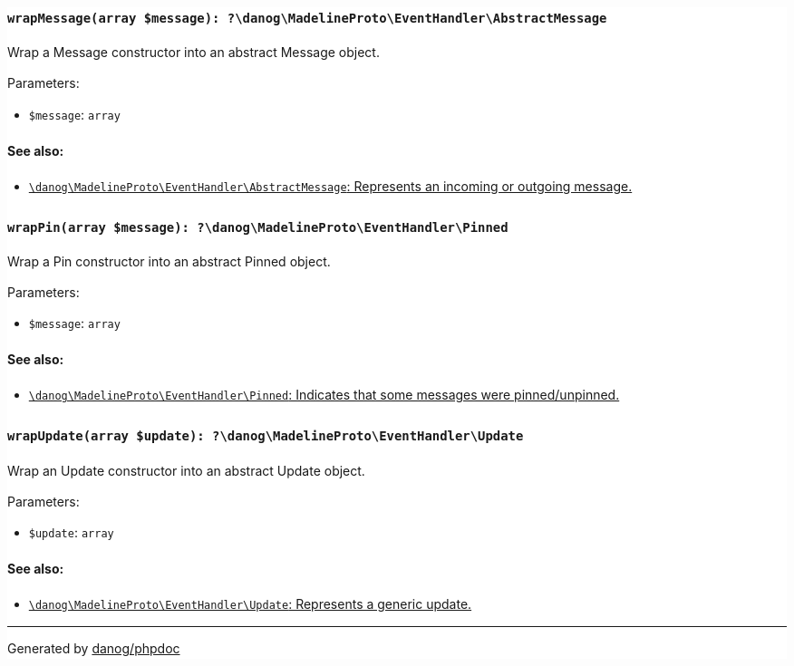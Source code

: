 
### `wrapMessage(array $message): ?\danog\MadelineProto\EventHandler\AbstractMessage`

Wrap a Message constructor into an abstract Message object.


Parameters:

* `$message`: `array`   


#### See also: 
* [`\danog\MadelineProto\EventHandler\AbstractMessage`: Represents an incoming or outgoing message.](../../danog/MadelineProto/EventHandler/AbstractMessage.html)




### `wrapPin(array $message): ?\danog\MadelineProto\EventHandler\Pinned`

Wrap a Pin constructor into an abstract Pinned object.


Parameters:

* `$message`: `array`   


#### See also: 
* [`\danog\MadelineProto\EventHandler\Pinned`: Indicates that some messages were pinned/unpinned.](../../danog/MadelineProto/EventHandler/Pinned.html)




### `wrapUpdate(array $update): ?\danog\MadelineProto\EventHandler\Update`

Wrap an Update constructor into an abstract Update object.


Parameters:

* `$update`: `array`   


#### See also: 
* [`\danog\MadelineProto\EventHandler\Update`: Represents a generic update.](../../danog/MadelineProto/EventHandler/Update.html)




---
Generated by [danog/phpdoc](https://phpdoc.daniil.it)
